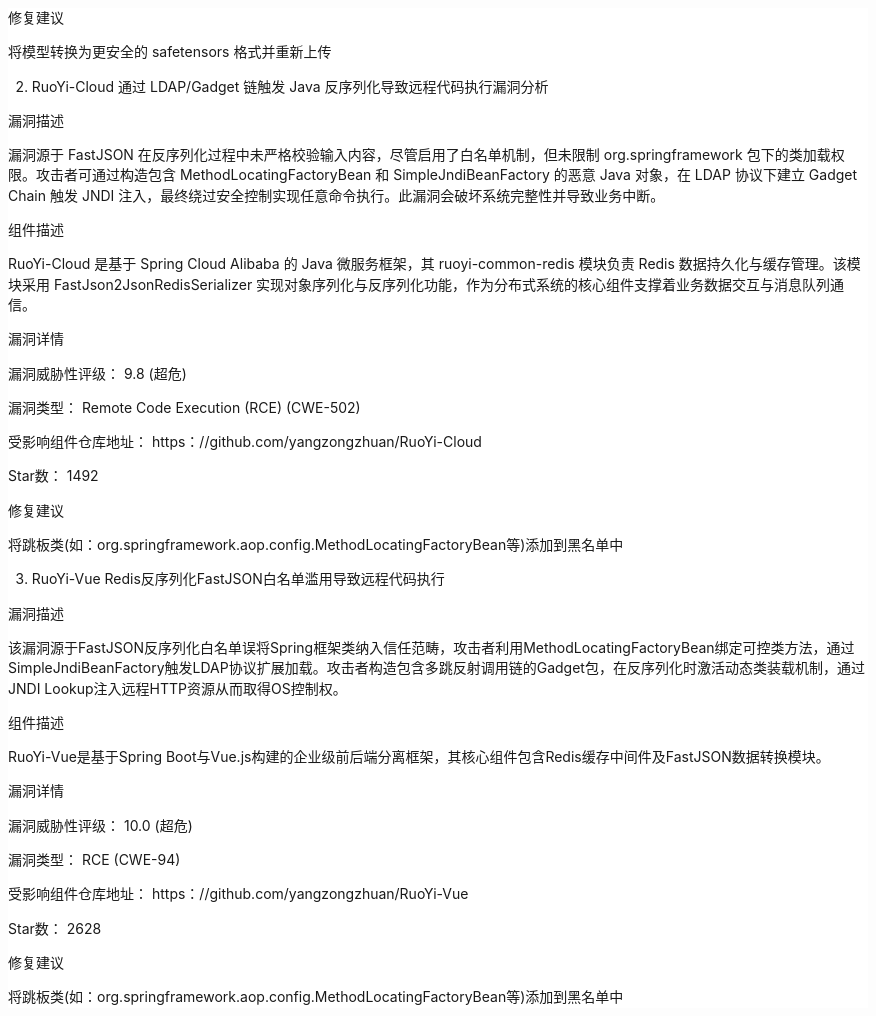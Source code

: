   
修复建议  
  
将模型转换为更安全的 safetensors 格式并重新上传  
  
  
2. RuoYi-Cloud 通过 LDAP/Gadget 链触发 Java 反序列化导致远程代码执行漏洞分析  
  
  
漏洞描述  
  
漏洞源于 FastJSON 在反序列化过程中未严格校验输入内容，尽管启用了白名单机制，但未限制 org.springframework 包下的类加载权限。攻击者可通过构造包含 MethodLocatingFactoryBean 和 SimpleJndiBeanFactory 的恶意 Java 对象，在 LDAP 协议下建立 Gadget Chain 触发 JNDI 注入，最终绕过安全控制实现任意命令执行。此漏洞会破坏系统完整性并导致业务中断。  
  
  
组件描述  
  
RuoYi-Cloud 是基于 Spring Cloud Alibaba 的 Java 微服务框架，其 ruoyi-common-redis 模块负责 Redis 数据持久化与缓存管理。该模块采用 FastJson2JsonRedisSerializer 实现对象序列化与反序列化功能，作为分布式系统的核心组件支撑着业务数据交互与消息队列通信。  
  
  
漏洞详情  
  
漏洞威胁性评级： 9.8 (超危)  
  
漏洞类型： Remote Code Execution (RCE) (CWE-502)  
  
受影响组件仓库地址： https：//github.com/yangzongzhuan/RuoYi-Cloud  
  
Star数： 1492  
  
  
修复建议  
  
将跳板类(如：org.springframework.aop.config.MethodLocatingFactoryBean等)添加到黑名单中  
  
  
3. RuoYi-Vue Redis反序列化FastJSON白名单滥用导致远程代码执行  
  
  
漏洞描述  
  
该漏洞源于FastJSON反序列化白名单误将Spring框架类纳入信任范畴，攻击者利用MethodLocatingFactoryBean绑定可控类方法，通过SimpleJndiBeanFactory触发LDAP协议扩展加载。攻击者构造包含多跳反射调用链的Gadget包，在反序列化时激活动态类装载机制，通过JNDI Lookup注入远程HTTP资源从而取得OS控制权。  
  
  
组件描述  
  
RuoYi-Vue是基于Spring Boot与Vue.js构建的企业级前后端分离框架，其核心组件包含Redis缓存中间件及FastJSON数据转换模块。  
  
  
漏洞详情  
  
漏洞威胁性评级： 10.0 (超危)  
  
漏洞类型： RCE (CWE-94)  
  
受影响组件仓库地址： https：//github.com/yangzongzhuan/RuoYi-Vue  
  
Star数： 2628  
  
  
修复建议  
  
将跳板类(如：org.springframework.aop.config.MethodLocatingFactoryBean等)添加到黑名单中  
  
  